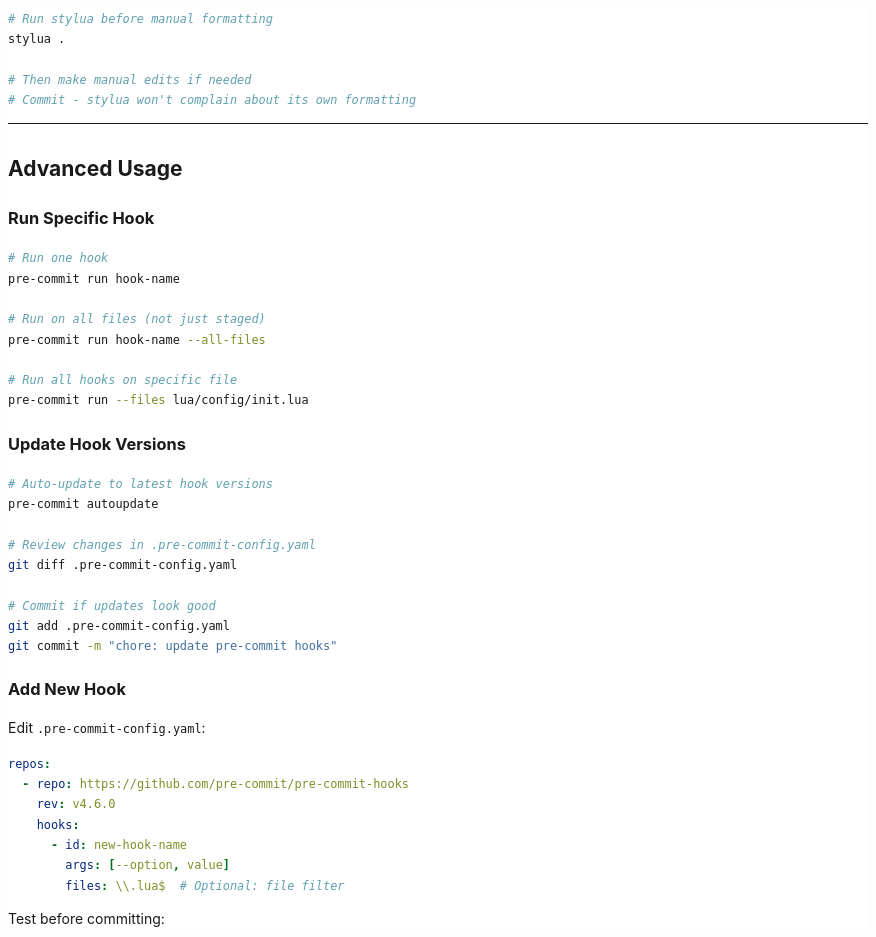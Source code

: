 ```bash
# Run stylua before manual formatting
stylua .

# Then make manual edits if needed
# Commit - stylua won't complain about its own formatting
```

______________________________________________________________________

## Advanced Usage

### Run Specific Hook

```bash
# Run one hook
pre-commit run hook-name

# Run on all files (not just staged)
pre-commit run hook-name --all-files

# Run all hooks on specific file
pre-commit run --files lua/config/init.lua
```

### Update Hook Versions

```bash
# Auto-update to latest hook versions
pre-commit autoupdate

# Review changes in .pre-commit-config.yaml
git diff .pre-commit-config.yaml

# Commit if updates look good
git add .pre-commit-config.yaml
git commit -m "chore: update pre-commit hooks"
```

### Add New Hook

Edit `.pre-commit-config.yaml`:

```yaml
repos:
  - repo: https://github.com/pre-commit/pre-commit-hooks
    rev: v4.6.0
    hooks:
      - id: new-hook-name
        args: [--option, value]
        files: \\.lua$  # Optional: file filter
```

Test before committing:
